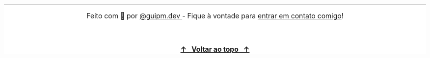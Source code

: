 
---

<p align="center">
  Feito com 💙 por
  <a href="https://www.guipm.dev/"> @guipm.dev </a>
  - Fique à vontade para
  <a href="mailto:guipm.dev@gmail.com">entrar em contato comigo</a>!
</p>

<br />

<p align="center">
  <a href="#top">
    <b>↑&nbsp;&nbsp; Voltar ao topo &nbsp;&nbsp;↑</b>
  </a>
</p>
